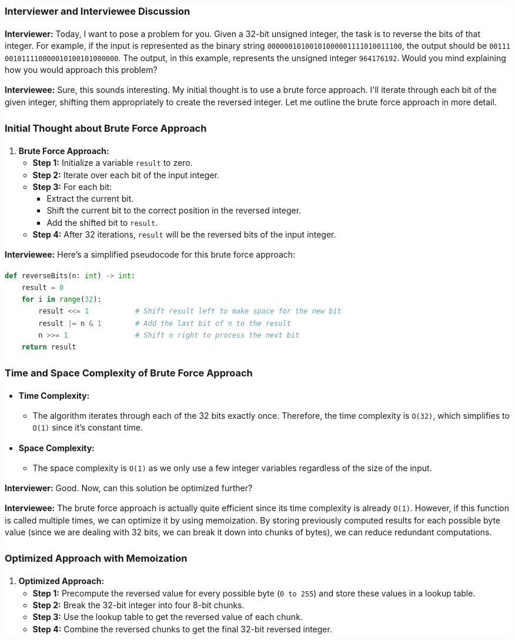 ### Interviewer and Interviewee Discussion

**Interviewer:** Today, I want to pose a problem for you. Given a 32-bit unsigned integer, the task is to reverse the bits of that integer. For example, if the input is represented as the binary string `00000010100101000001111010011100`, the output should be `00111001011110000010100101000000`. The output, in this example, represents the unsigned integer `964176192`. Would you mind explaining how you would approach this problem?

**Interviewee:** Sure, this sounds interesting. My initial thought is to use a brute force approach. I'll iterate through each bit of the given integer, shifting them appropriately to create the reversed integer. Let me outline the brute force approach in more detail.

### Initial Thought about Brute Force Approach

1. **Brute Force Approach:**
   - **Step 1:** Initialize a variable `result` to zero.
   - **Step 2:** Iterate over each bit of the input integer.
   - **Step 3:** For each bit:
     - Extract the current bit.
     - Shift the current bit to the correct position in the reversed integer.
     - Add the shifted bit to `result`.
   - **Step 4:** After 32 iterations, `result` will be the reversed bits of the input integer.

**Interviewee:** Here’s a simplified pseudocode for this brute force approach:

```python
def reverseBits(n: int) -> int:
    result = 0
    for i in range(32):
        result <<= 1           # Shift result left to make space for the new bit
        result |= n & 1        # Add the last bit of n to the result
        n >>= 1                # Shift n right to process the next bit
    return result
```

### Time and Space Complexity of Brute Force Approach

- **Time Complexity:** 
  - The algorithm iterates through each of the 32 bits exactly once. Therefore, the time complexity is `O(32)`, which simplifies to `O(1)` since it’s constant time.
  
- **Space Complexity:** 
  - The space complexity is `O(1)` as we only use a few integer variables regardless of the size of the input.

**Interviewer:** Good. Now, can this solution be optimized further?

**Interviewee:** The brute force approach is actually quite efficient since its time complexity is already `O(1)`. However, if this function is called multiple times, we can optimize it by using memoization. By storing previously computed results for each possible byte value (since we are dealing with 32 bits, we can break it down into chunks of bytes), we can reduce redundant computations.

### Optimized Approach with Memoization

1. **Optimized Approach:**
   - **Step 1:** Precompute the reversed value for every possible byte (`0 to 255`) and store these values in a lookup table.
   - **Step 2:** Break the 32-bit integer into four 8-bit chunks.
   - **Step 3:** Use the lookup table to get the reversed value of each chunk.
   - **Step 4:** Combine the reversed chunks to get the final 32-bit reversed integer.
